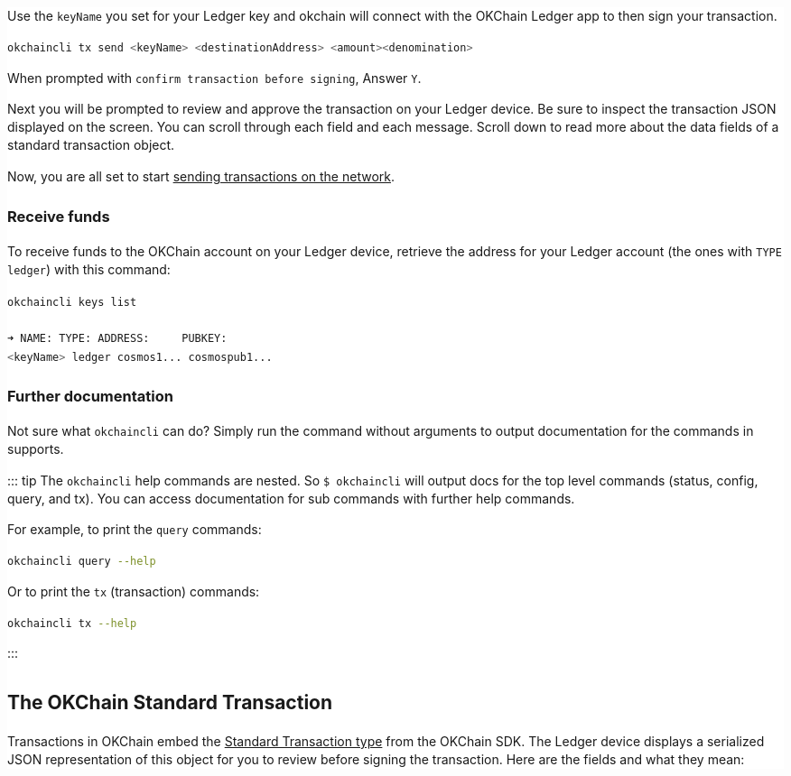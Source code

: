 Use the `keyName` you set for your Ledger key and okchain will connect with the OKChain Ledger app to then sign your transaction.

```bash
okchaincli tx send <keyName> <destinationAddress> <amount><denomination>
```

When prompted with `confirm transaction before signing`, Answer `Y`.

Next you will be prompted to review and approve the transaction on your Ledger device. Be sure to inspect the transaction JSON displayed on the screen. You can scroll through each field and each message. Scroll down to read more about the data fields of a standard transaction object.

Now, you are all set to start [sending transactions on the network](../delegators/delegator-guide-cli.md#sending-transactions).

### Receive funds

To receive funds to the OKChain account on your Ledger device, retrieve the address for your Ledger account (the ones with `TYPE ledger`) with this command:

```bash
okchaincli keys list

➜ NAME: TYPE: ADDRESS:     PUBKEY:
<keyName> ledger cosmos1... cosmospub1...
```

### Further documentation

Not sure what `okchaincli` can do? Simply run the command without arguments to output documentation for the commands in supports.

::: tip
The `okchaincli` help commands are nested. So `$ okchaincli` will output docs for the top level commands (status, config, query, and tx). You can access documentation for sub commands with further help commands.

For example, to print the `query` commands:

```bash
okchaincli query --help
```

Or to print the `tx` (transaction) commands:

```bash
okchaincli tx --help
```
:::

## The OKChain Standard Transaction

Transactions in OKChain embed the [Standard Transaction type](https://godoc.org/github.com/cosmos/cosmos-sdk/x/auth#StdTx) from the OKChain SDK. The Ledger device displays a serialized JSON representation of this object for you to review before signing the transaction. Here are the fields and what they mean:
